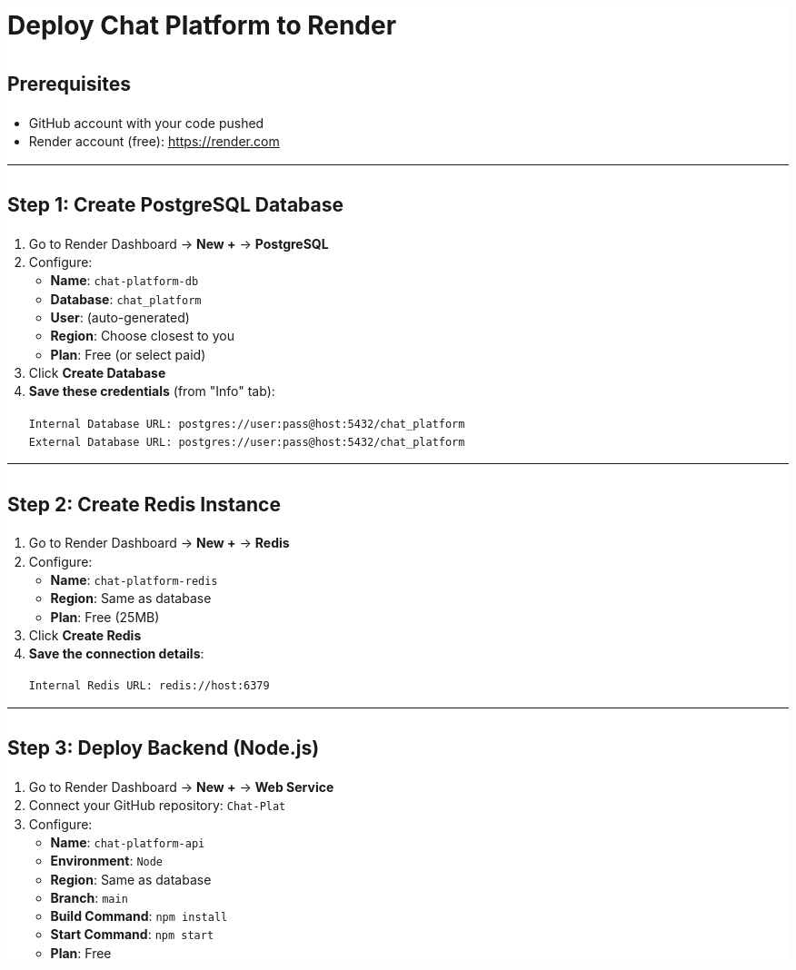# Deploy Chat Platform to Render

## Prerequisites
- GitHub account with your code pushed
- Render account (free): https://render.com

---

## Step 1: Create PostgreSQL Database

1. Go to Render Dashboard → **New +** → **PostgreSQL**
2. Configure:
   - **Name**: `chat-platform-db`
   - **Database**: `chat_platform`
   - **User**: (auto-generated)
   - **Region**: Choose closest to you
   - **Plan**: Free (or select paid)
3. Click **Create Database**
4. **Save these credentials** (from "Info" tab):
   ```
   Internal Database URL: postgres://user:pass@host:5432/chat_platform
   External Database URL: postgres://user:pass@host:5432/chat_platform
   ```

---

## Step 2: Create Redis Instance

1. Go to Render Dashboard → **New +** → **Redis**
2. Configure:
   - **Name**: `chat-platform-redis`
   - **Region**: Same as database
   - **Plan**: Free (25MB)
3. Click **Create Redis**
4. **Save the connection details**:
   ```
   Internal Redis URL: redis://host:6379
   ```

---

## Step 3: Deploy Backend (Node.js)

1. Go to Render Dashboard → **New +** → **Web Service**
2. Connect your GitHub repository: `Chat-Plat`
3. Configure:
   - **Name**: `chat-platform-api`
   - **Environment**: `Node`
   - **Region**: Same as database
   - **Branch**: `main`
   - **Build Command**: `npm install`
   - **Start Command**: `npm start`
   - **Plan**: Free
